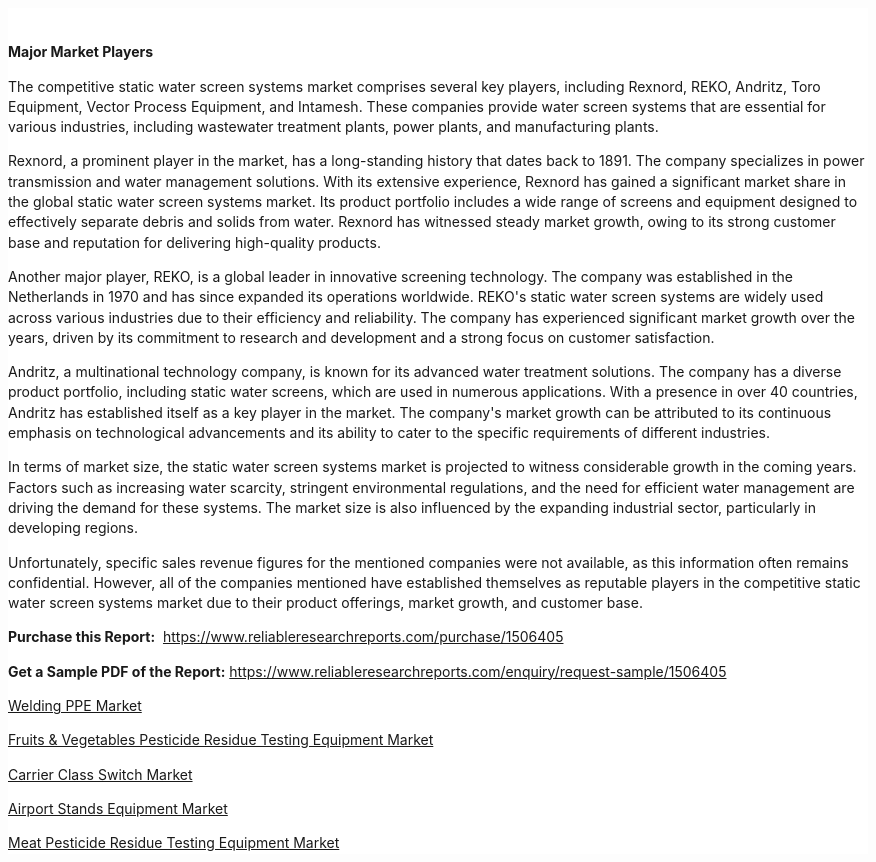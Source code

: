 <p>&nbsp;</p>
<p><strong>Major Market Players</strong></p>
<p><p>The competitive static water screen systems market comprises several key players, including Rexnord, REKO, Andritz, Toro Equipment, Vector Process Equipment, and Intamesh. These companies provide water screen systems that are essential for various industries, including wastewater treatment plants, power plants, and manufacturing plants.</p><p>Rexnord, a prominent player in the market, has a long-standing history that dates back to 1891. The company specializes in power transmission and water management solutions. With its extensive experience, Rexnord has gained a significant market share in the global static water screen systems market. Its product portfolio includes a wide range of screens and equipment designed to effectively separate debris and solids from water. Rexnord has witnessed steady market growth, owing to its strong customer base and reputation for delivering high-quality products.</p><p>Another major player, REKO, is a global leader in innovative screening technology. The company was established in the Netherlands in 1970 and has since expanded its operations worldwide. REKO's static water screen systems are widely used across various industries due to their efficiency and reliability. The company has experienced significant market growth over the years, driven by its commitment to research and development and a strong focus on customer satisfaction.</p><p>Andritz, a multinational technology company, is known for its advanced water treatment solutions. The company has a diverse product portfolio, including static water screens, which are used in numerous applications. With a presence in over 40 countries, Andritz has established itself as a key player in the market. The company's market growth can be attributed to its continuous emphasis on technological advancements and its ability to cater to the specific requirements of different industries.</p><p>In terms of market size, the static water screen systems market is projected to witness considerable growth in the coming years. Factors such as increasing water scarcity, stringent environmental regulations, and the need for efficient water management are driving the demand for these systems. The market size is also influenced by the expanding industrial sector, particularly in developing regions.</p><p>Unfortunately, specific sales revenue figures for the mentioned companies were not available, as this information often remains confidential. However, all of the companies mentioned have established themselves as reputable players in the competitive static water screen systems market due to their product offerings, market growth, and customer base.</p></p>
<p><strong>Purchase this Report:</strong>&nbsp;&nbsp;<a href="https://www.reliableresearchreports.com/purchase/1506405">https://www.reliableresearchreports.com/purchase/1506405</a></p>
<p></p>
<p><strong>Get a Sample PDF of the Report:</strong>&nbsp;<a href="https://www.reliableresearchreports.com/enquiry/request-sample/1506405">https://www.reliableresearchreports.com/enquiry/request-sample/1506405</a></p>
<p><p><a href="https://medium.com/@chasegibson1901/welding-ppe-market-size-growth-forecast-2023-2030-941bca5cb1fe">Welding PPE Market</a></p><p><a href="https://www.linkedin.com/pulse/fruits-amp-vegetables-pesticide-residue-testing-equipment/">Fruits & Vegetables Pesticide Residue Testing Equipment Market</a></p><p><a href="https://medium.com/@siennaferry2023/carrier-class-switch-market-size-growth-forecast-2023-2030-c69f512e37f1">Carrier Class Switch Market</a></p><p><a href="https://www.linkedin.com/pulse/airport-stands-equipment-market-research/">Airport Stands Equipment Market</a></p><p><a href="https://www.linkedin.com/pulse/meat-pesticide-residue-testing-equipment-market-share/">Meat Pesticide Residue Testing Equipment Market</a></p></p>